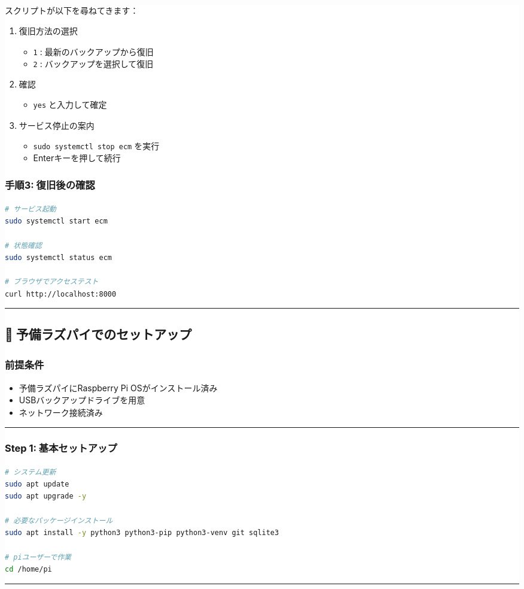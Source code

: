 スクリプトが以下を尋ねてきます：

1. 復旧方法の選択
   - `1` : 最新のバックアップから復旧
   - `2` : バックアップを選択して復旧

2. 確認
   - `yes` と入力して確定

3. サービス停止の案内
   - `sudo systemctl stop ecm` を実行
   - Enterキーを押して続行

### 手順3: 復旧後の確認

```bash
# サービス起動
sudo systemctl start ecm

# 状態確認
sudo systemctl status ecm

# ブラウザでアクセステスト
curl http://localhost:8000
```

---

## 🔄 予備ラズパイでのセットアップ

### 前提条件

- 予備ラズパイにRaspberry Pi OSがインストール済み
- USBバックアップドライブを用意
- ネットワーク接続済み

---

### Step 1: 基本セットアップ

```bash
# システム更新
sudo apt update
sudo apt upgrade -y

# 必要なパッケージインストール
sudo apt install -y python3 python3-pip python3-venv git sqlite3

# piユーザーで作業
cd /home/pi
```

---
